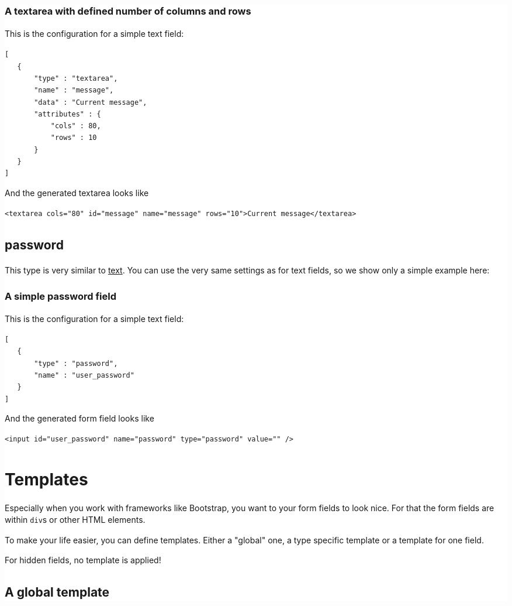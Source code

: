### A textarea with defined number of columns and rows

This is the configuration for a simple text field:

    [
       {
           "type" : "textarea",
           "name" : "message",
           "data" : "Current message",
           "attributes" : {
               "cols" : 80,
               "rows" : 10
           }
       }
    ]

And the generated textarea looks like

    <textarea cols="80" id="message" name="message" rows="10">Current message</textarea>

## password

This type is very similar to [text](https://metacpan.org/pod/Mojolicious::Plugin::FormFieldsFromJSON#text).
You can use the very same settings as for text fields, so we show only a simple
example here:

### A simple password field

This is the configuration for a simple text field:

    [
       {
           "type" : "password",
           "name" : "user_password"
       }
    ]

And the generated form field looks like

    <input id="user_password" name="password" type="password" value="" />

# Templates

Especially when you work with frameworks like Bootstrap, you want to 
your form fields to look nice. For that the form fields are within
`div`s or other HTML elements.

To make your life easier, you can define templates. Either a "global"
one, a type specific template or a template for one field.

For hidden fields, no template is applied!

## A global template
